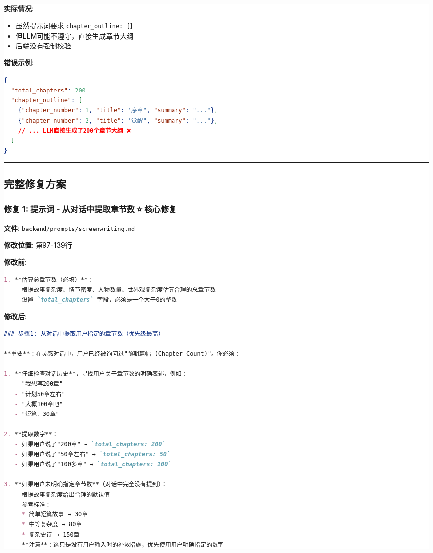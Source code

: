 **实际情况**:
- 虽然提示词要求 `chapter_outline: []`
- 但LLM可能不遵守，直接生成章节大纲
- 后端没有强制校验

**错误示例**:
```json
{
  "total_chapters": 200,
  "chapter_outline": [
    {"chapter_number": 1, "title": "序章", "summary": "..."},
    {"chapter_number": 2, "title": "觉醒", "summary": "..."},
    // ... LLM直接生成了200个章节大纲 ❌
  ]
}
```

---

## 完整修复方案

### 修复 1: 提示词 - 从对话中提取章节数 ⭐ 核心修复

**文件**: `backend/prompts/screenwriting.md`

**修改位置**: 第97-139行

**修改前**:
```markdown
1. **估算总章节数（必填）**：
   - 根据故事复杂度、情节密度、人物数量、世界观复杂度估算合理的总章节数
   - 设置 `total_chapters` 字段，必须是一个大于0的整数
```

**修改后**:
```markdown
### 步骤1: 从对话中提取用户指定的章节数（优先级最高）

**重要**：在灵感对话中，用户已经被询问过"预期篇幅 (Chapter Count)"。你必须：

1. **仔细检查对话历史**，寻找用户关于章节数的明确表述，例如：
   - "我想写200章"
   - "计划50章左右"
   - "大概100章吧"
   - "短篇，30章"

2. **提取数字**：
   - 如果用户说了"200章" → `total_chapters: 200`
   - 如果用户说了"50章左右" → `total_chapters: 50`
   - 如果用户说了"100多章" → `total_chapters: 100`

3. **如果用户未明确指定章节数**（对话中完全没有提到）：
   - 根据故事复杂度给出合理的默认值
   - 参考标准：
     * 简单短篇故事 → 30章
     * 中等复杂度 → 80章
     * 复杂史诗 → 150章
   - **注意**：这只是没有用户输入时的补救措施，优先使用用户明确指定的数字
```
